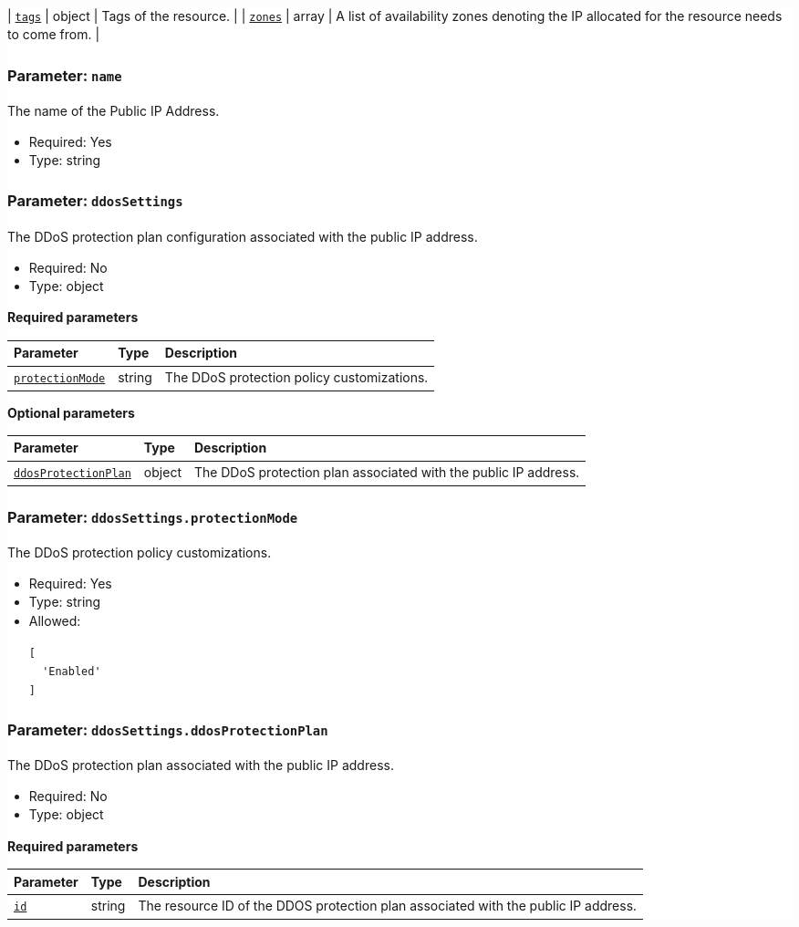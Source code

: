 | [`tags`](#parameter-tags) | object | Tags of the resource. |
| [`zones`](#parameter-zones) | array | A list of availability zones denoting the IP allocated for the resource needs to come from. |

### Parameter: `name`

The name of the Public IP Address.

- Required: Yes
- Type: string

### Parameter: `ddosSettings`

The DDoS protection plan configuration associated with the public IP address.

- Required: No
- Type: object

**Required parameters**

| Parameter | Type | Description |
| :-- | :-- | :-- |
| [`protectionMode`](#parameter-ddossettingsprotectionmode) | string | The DDoS protection policy customizations. |

**Optional parameters**

| Parameter | Type | Description |
| :-- | :-- | :-- |
| [`ddosProtectionPlan`](#parameter-ddossettingsddosprotectionplan) | object | The DDoS protection plan associated with the public IP address. |

### Parameter: `ddosSettings.protectionMode`

The DDoS protection policy customizations.

- Required: Yes
- Type: string
- Allowed:
  ```Bicep
  [
    'Enabled'
  ]
  ```

### Parameter: `ddosSettings.ddosProtectionPlan`

The DDoS protection plan associated with the public IP address.

- Required: No
- Type: object

**Required parameters**

| Parameter | Type | Description |
| :-- | :-- | :-- |
| [`id`](#parameter-ddossettingsddosprotectionplanid) | string | The resource ID of the DDOS protection plan associated with the public IP address. |
